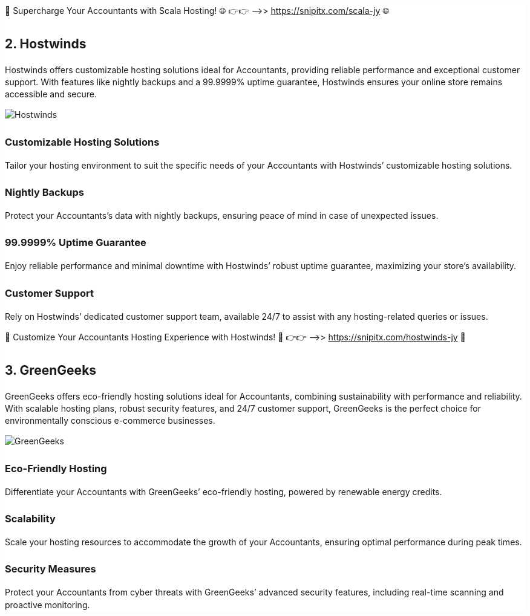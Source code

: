 🚀 Supercharge Your Accountants with Scala Hosting! 🌐
👉👉 -->> https://snipitx.com/scala-jy 🌐

## 2. Hostwinds

Hostwinds offers customizable hosting solutions ideal for Accountants, providing reliable performance and exceptional customer support. With features like nightly backups and a 99.9999% uptime guarantee, Hostwinds ensures your online store remains accessible and secure.

![Hostwinds](https://i.imgur.com/53aSNXx.jpeg "Hostwinds Hosting")

### Customizable Hosting Solutions
Tailor your hosting environment to suit the specific needs of your Accountants with Hostwinds’ customizable hosting solutions.

### Nightly Backups
Protect your Accountants’s data with nightly backups, ensuring peace of mind in case of unexpected issues.

### 99.9999% Uptime Guarantee
Enjoy reliable performance and minimal downtime with Hostwinds’ robust uptime guarantee, maximizing your store’s availability.

### Customer Support
Rely on Hostwinds’ dedicated customer support team, available 24/7 to assist with any hosting-related queries or issues.

🌟 Customize Your Accountants Hosting Experience with Hostwinds! 🚀
👉👉 -->> https://snipitx.com/hostwinds-jy 🚀


## 3. GreenGeeks

GreenGeeks offers eco-friendly hosting solutions ideal for Accountants, combining sustainability with performance and reliability. With scalable hosting plans, robust security features, and 24/7 customer support, GreenGeeks is the perfect choice for environmentally conscious e-commerce businesses.

![GreenGeeks](https://i.imgur.com/eEwuntu.jpg "GreenGeeks Hosting")

### Eco-Friendly Hosting
Differentiate your Accountants with GreenGeeks’ eco-friendly hosting, powered by renewable energy credits.

### Scalability
Scale your hosting resources to accommodate the growth of your Accountants, ensuring optimal performance during peak times.

### Security Measures
Protect your Accountants from cyber threats with GreenGeeks’ advanced security features, including real-time scanning and proactive monitoring.
